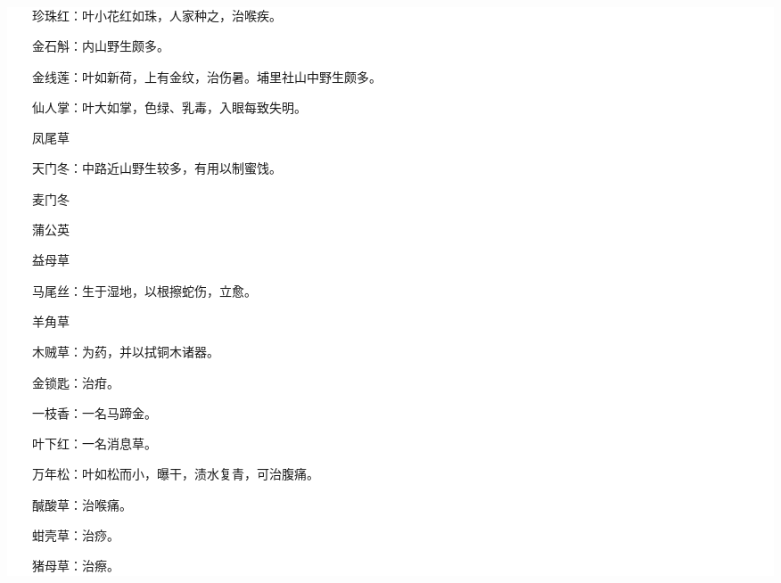 　　珍珠红：叶小花红如珠，人家种之，治喉疾。

　　金石斛：内山野生颇多。

　　金线莲：叶如新荷，上有金纹，治伤暑。埔里社山中野生颇多。

　　仙人掌：叶大如掌，色绿、乳毒，入眼每致失明。

　　凤尾草

　　天门冬：中路近山野生较多，有用以制蜜饯。

　　麦门冬

　　蒲公英

　　益母草

　　马尾丝：生于湿地，以根擦蛇伤，立愈。

　　羊角草

　　木贼草：为药，并以拭铜木诸器。

　　金锁匙：治疳。

　　一枝香：一名马蹄金。

　　叶下红：一名消息草。

　　万年松：叶如松而小，曝干，渍水复青，可治腹痛。

　　醎酸草：治喉痛。

　　蚶壳草：治痧。

　　猪母草：治瘵。

